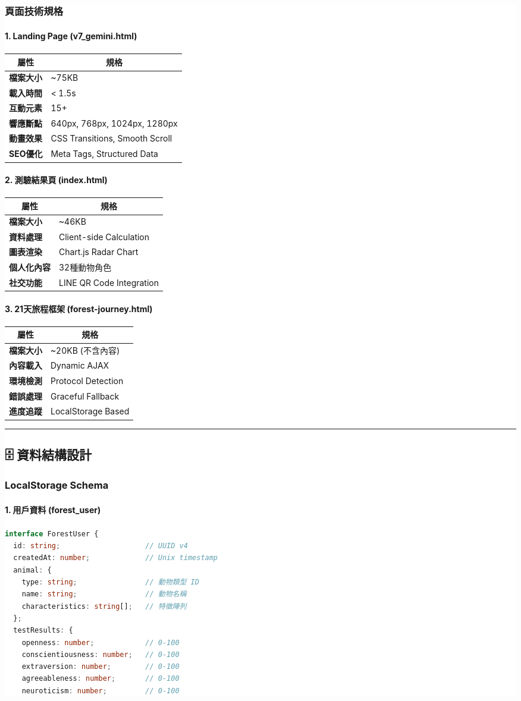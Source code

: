 ### 頁面技術規格

#### 1. Landing Page (v7_gemini.html)
| 屬性 | 規格 |
|------|------|
| **檔案大小** | ~75KB |
| **載入時間** | < 1.5s |
| **互動元素** | 15+ |
| **響應斷點** | 640px, 768px, 1024px, 1280px |
| **動畫效果** | CSS Transitions, Smooth Scroll |
| **SEO優化** | Meta Tags, Structured Data |

#### 2. 測驗結果頁 (index.html)
| 屬性 | 規格 |
|------|------|
| **檔案大小** | ~46KB |
| **資料處理** | Client-side Calculation |
| **圖表渲染** | Chart.js Radar Chart |
| **個人化內容** | 32種動物角色 |
| **社交功能** | LINE QR Code Integration |

#### 3. 21天旅程框架 (forest-journey.html)
| 屬性 | 規格 |
|------|------|
| **檔案大小** | ~20KB (不含內容) |
| **內容載入** | Dynamic AJAX |
| **環境檢測** | Protocol Detection |
| **錯誤處理** | Graceful Fallback |
| **進度追蹤** | LocalStorage Based |

---

## 🗄️ 資料結構設計

### LocalStorage Schema

#### 1. 用戶資料 (forest_user)
```typescript
interface ForestUser {
  id: string;                    // UUID v4
  createdAt: number;             // Unix timestamp
  animal: {
    type: string;                // 動物類型 ID
    name: string;                // 動物名稱
    characteristics: string[];   // 特徵陣列
  };
  testResults: {
    openness: number;            // 0-100
    conscientiousness: number;   // 0-100
    extraversion: number;        // 0-100
    agreeableness: number;       // 0-100
    neuroticism: number;         // 0-100
```